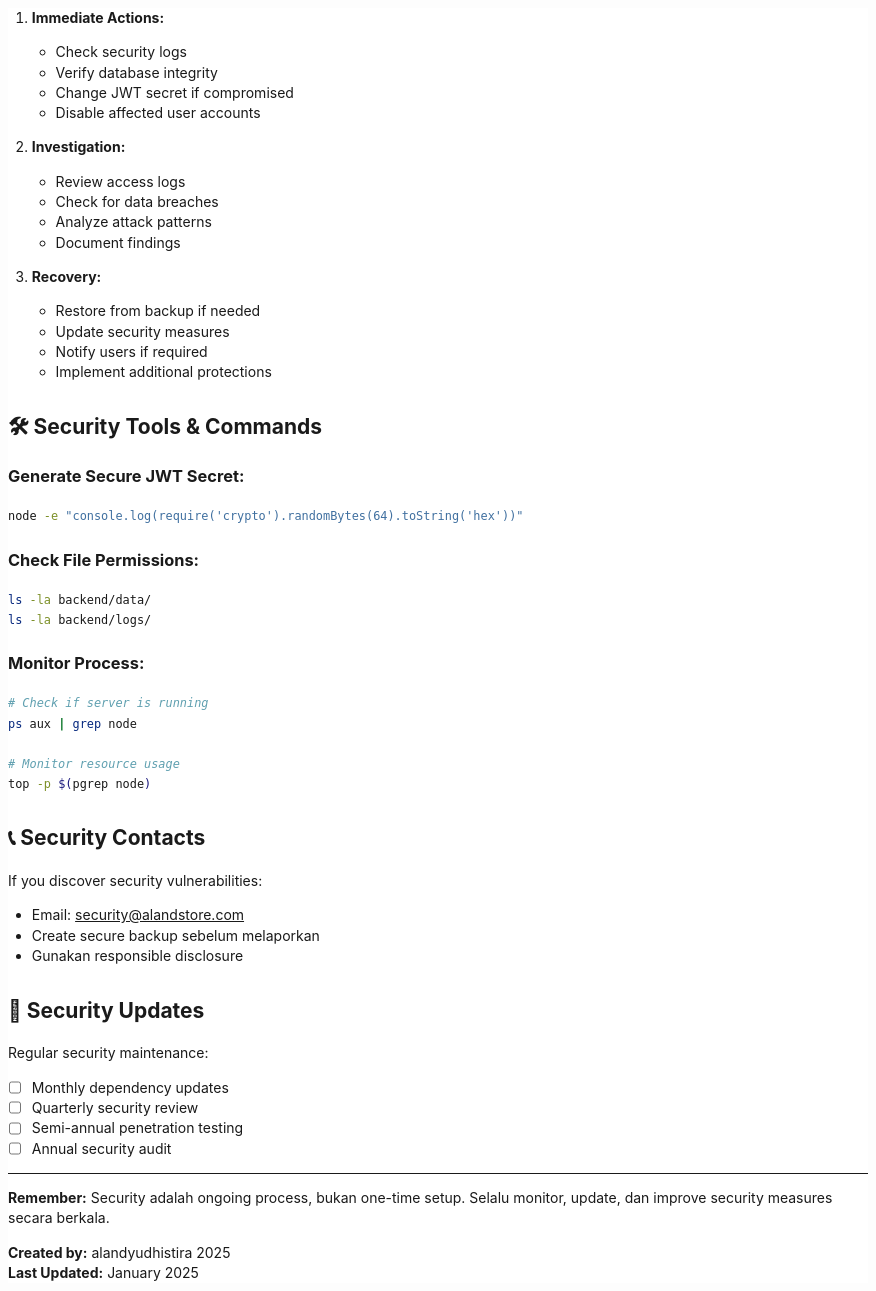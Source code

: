 1. **Immediate Actions:**
   - Check security logs
   - Verify database integrity
   - Change JWT secret if compromised
   - Disable affected user accounts

2. **Investigation:**
   - Review access logs
   - Check for data breaches
   - Analyze attack patterns
   - Document findings

3. **Recovery:**
   - Restore from backup if needed
   - Update security measures
   - Notify users if required
   - Implement additional protections

## 🛠️ Security Tools & Commands

### Generate Secure JWT Secret:
```bash
node -e "console.log(require('crypto').randomBytes(64).toString('hex'))"
```

### Check File Permissions:
```bash
ls -la backend/data/
ls -la backend/logs/
```

### Monitor Process:
```bash
# Check if server is running
ps aux | grep node

# Monitor resource usage
top -p $(pgrep node)
```

## 📞 Security Contacts

If you discover security vulnerabilities:
- Email: security@alandstore.com  
- Create secure backup sebelum melaporkan
- Gunakan responsible disclosure

## 🔄 Security Updates

Regular security maintenance:
- [ ] Monthly dependency updates
- [ ] Quarterly security review
- [ ] Semi-annual penetration testing
- [ ] Annual security audit

---

**Remember:** Security adalah ongoing process, bukan one-time setup. Selalu monitor, update, dan improve security measures secara berkala.

**Created by:** alandyudhistira 2025  
**Last Updated:** January 2025

